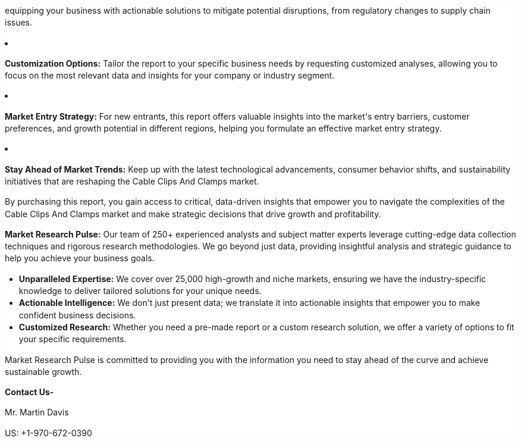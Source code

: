 equipping your business with actionable solutions to mitigate potential disruptions, from regulatory changes to supply chain issues.</p></li><li><p><strong>Customization Options:</strong> Tailor the report to your specific business needs by requesting customized analyses, allowing you to focus on the most relevant data and insights for your company or industry segment.</p></li><li><p><strong>Market Entry Strategy:</strong> For new entrants, this report offers valuable insights into the market's entry barriers, customer preferences, and growth potential in different regions, helping you formulate an effective market entry strategy.</p></li><li><p><strong>Stay Ahead of Market Trends:</strong> Keep up with the latest technological advancements, consumer behavior shifts, and sustainability initiatives that are reshaping the Cable Clips And Clamps market.</p></li></ol><p>By purchasing this report, you gain access to critical, data-driven insights that empower you to navigate the complexities of the Cable Clips And Clamps market and make strategic decisions that drive growth and profitability.</p><p><strong>Market Research Pulse:</strong>&nbsp;Our team of 250+ experienced analysts and subject matter experts leverage cutting-edge data collection techniques and rigorous research methodologies. We go beyond just data, providing insightful analysis and strategic guidance to help you achieve your business goals.</p><ul><li><strong>Unparalleled Expertise:</strong>&nbsp;We cover over 25,000 high-growth and niche markets, ensuring we have the industry-specific knowledge to deliver tailored solutions for your unique needs.</li><li><strong>Actionable Intelligence:</strong>&nbsp;We don't just present data; we translate it into actionable insights that empower you to make confident business decisions.</li><li><strong>Customized Research:</strong>&nbsp;Whether you need a pre-made report or a custom research solution, we offer a variety of options to fit your specific requirements.</li></ul><p>Market Research Pulse is committed to providing you with the information you need to stay ahead of the curve and achieve sustainable growth.</p><p><strong>Contact Us-</strong></p><p>Mr. Martin Davis</p><p>US: +1-970-672-0390</p>